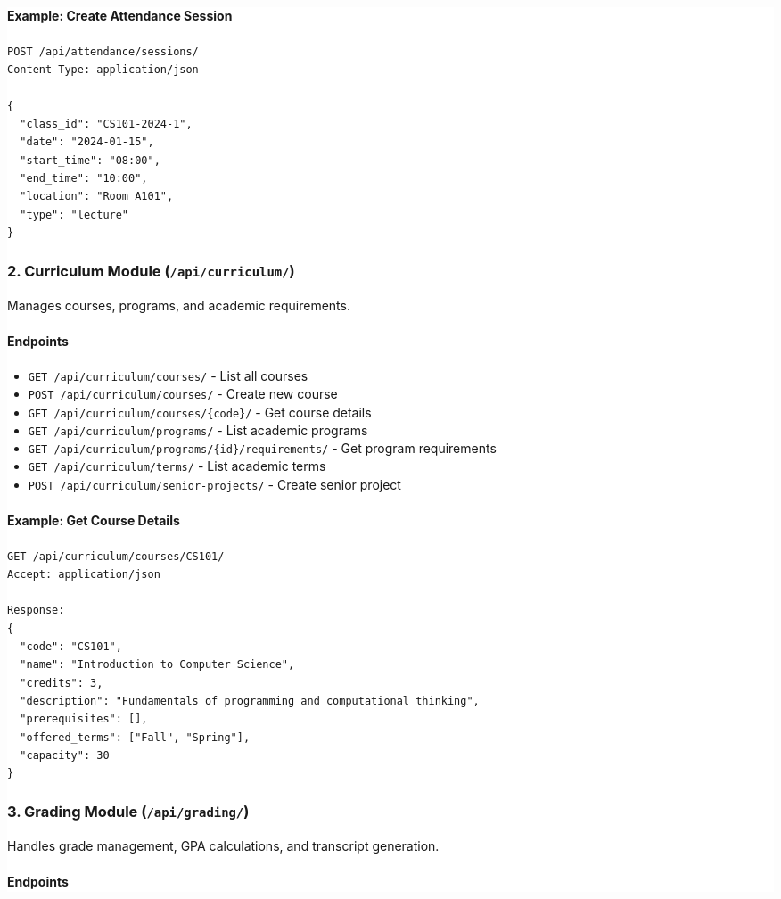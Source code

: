 #### Example: Create Attendance Session

```http
POST /api/attendance/sessions/
Content-Type: application/json

{
  "class_id": "CS101-2024-1",
  "date": "2024-01-15",
  "start_time": "08:00",
  "end_time": "10:00",
  "location": "Room A101",
  "type": "lecture"
}
```

### 2. Curriculum Module (`/api/curriculum/`)

Manages courses, programs, and academic requirements.

#### Endpoints

- `GET /api/curriculum/courses/` - List all courses
- `POST /api/curriculum/courses/` - Create new course
- `GET /api/curriculum/courses/{code}/` - Get course details
- `GET /api/curriculum/programs/` - List academic programs
- `GET /api/curriculum/programs/{id}/requirements/` - Get program requirements
- `GET /api/curriculum/terms/` - List academic terms
- `POST /api/curriculum/senior-projects/` - Create senior project

#### Example: Get Course Details

```http
GET /api/curriculum/courses/CS101/
Accept: application/json

Response:
{
  "code": "CS101",
  "name": "Introduction to Computer Science",
  "credits": 3,
  "description": "Fundamentals of programming and computational thinking",
  "prerequisites": [],
  "offered_terms": ["Fall", "Spring"],
  "capacity": 30
}
```

### 3. Grading Module (`/api/grading/`)

Handles grade management, GPA calculations, and transcript generation.

#### Endpoints
